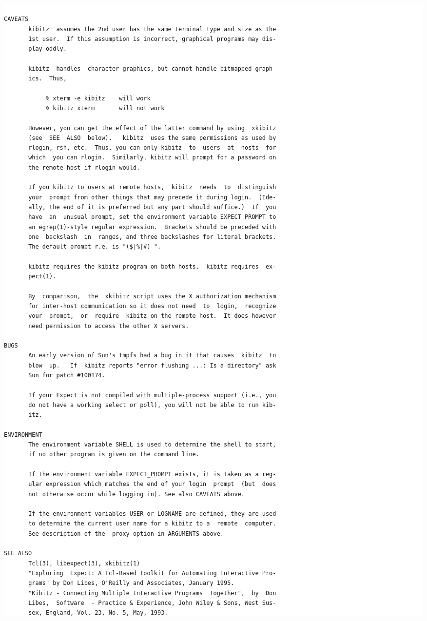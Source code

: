  ```
 
 CAVEATS
        kibitz  assumes the 2nd user has the same terminal type and size as the
        1st user.  If this assumption is incorrect, graphical programs may dis-
        play oddly.
 
        kibitz  handles  character graphics, but cannot handle bitmapped graph-
        ics.  Thus,
 
             % xterm -e kibitz    will work
             % kibitz xterm       will not work
 
        However, you can get the effect of the latter command by using  xkibitz
        (see  SEE  ALSO  below).   kibitz  uses the same permissions as used by
        rlogin, rsh, etc.  Thus, you can only kibitz  to  users  at  hosts  for
        which  you can rlogin.  Similarly, kibitz will prompt for a password on
        the remote host if rlogin would.
 
        If you kibitz to users at remote hosts,  kibitz  needs  to  distinguish
        your  prompt from other things that may precede it during login.  (Ide-
        ally, the end of it is preferred but any part should suffice.)  If  you
        have  an  unusual prompt, set the environment variable EXPECT_PROMPT to
        an egrep(1)-style regular expression.  Brackets should be preceded with
        one  backslash  in  ranges, and three backslashes for literal brackets.
        The default prompt r.e. is "($|%|#) ".
 
        kibitz requires the kibitz program on both hosts.  kibitz requires  ex-
        pect(1).
 
        By  comparison,  the  xkibitz script uses the X authorization mechanism
        for inter-host communication so it does not need  to  login,  recognize
        your  prompt,  or  require  kibitz on the remote host.  It does however
        need permission to access the other X servers.
 
 BUGS
        An early version of Sun's tmpfs had a bug in it that causes  kibitz  to
        blow  up.   If  kibitz reports "error flushing ...: Is a directory" ask
        Sun for patch #100174.
 
        If your Expect is not compiled with multiple-process support (i.e., you
        do not have a working select or poll), you will not be able to run kib-
        itz.
 
 ENVIRONMENT
        The environment variable SHELL is used to determine the shell to start,
        if no other program is given on the command line.
 
        If the environment variable EXPECT_PROMPT exists, it is taken as a reg-
        ular expression which matches the end of your login  prompt  (but  does
        not otherwise occur while logging in). See also CAVEATS above.
 
        If the environment variables USER or LOGNAME are defined, they are used
        to determine the current user name for a kibitz to a  remote  computer.
        See description of the -proxy option in ARGUMENTS above.
 
 SEE ALSO
        Tcl(3), libexpect(3), xkibitz(1)
        "Exploring  Expect: A Tcl-Based Toolkit for Automating Interactive Pro-
        grams" by Don Libes, O'Reilly and Associates, January 1995.
        "Kibitz - Connecting Multiple Interactive Programs  Together",  by  Don
        Libes,  Software  - Practice & Experience, John Wiley & Sons, West Sus-
        sex, England, Vol. 23, No. 5, May, 1993.
 
 ```